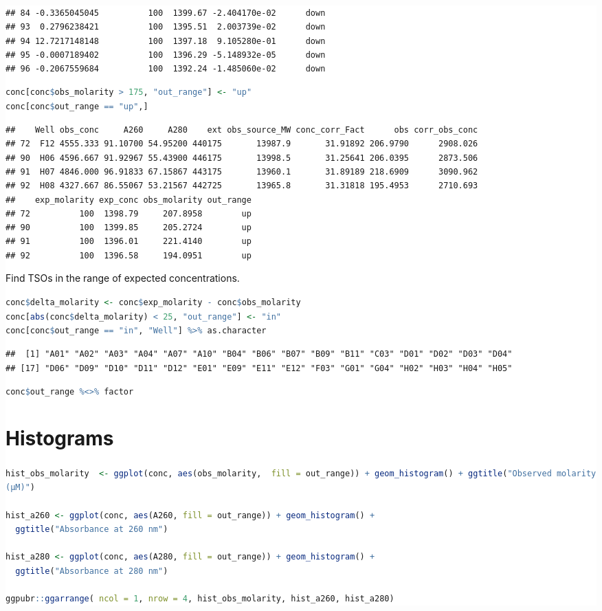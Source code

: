 ```
## 84 -0.3365045045          100  1399.67 -2.404170e-02      down
## 93  0.2796238421          100  1395.51  2.003739e-02      down
## 94 12.7217148148          100  1397.18  9.105280e-01      down
## 95 -0.0007189402          100  1396.29 -5.148932e-05      down
## 96 -0.2067559684          100  1392.24 -1.485060e-02      down
```


```r
conc[conc$obs_molarity > 175, "out_range"] <- "up"
conc[conc$out_range == "up",]
```

```
##    Well obs_conc     A260     A280    ext obs_source_MW conc_corr_Fact      obs corr_obs_conc
## 72  F12 4555.333 91.10700 54.95200 440175       13987.9       31.91892 206.9790      2908.026
## 90  H06 4596.667 91.92967 55.43900 446175       13998.5       31.25641 206.0395      2873.506
## 91  H07 4846.000 96.91833 67.15867 443175       13960.1       31.89189 218.6909      3090.962
## 92  H08 4327.667 86.55067 53.21567 442725       13965.8       31.31818 195.4953      2710.693
##    exp_molarity exp_conc obs_molarity out_range
## 72          100  1398.79     207.8958        up
## 90          100  1399.85     205.2724        up
## 91          100  1396.01     221.4140        up
## 92          100  1396.58     194.0951        up
```

Find TSOs in the range of expected concentrations.


```r
conc$delta_molarity <- conc$exp_molarity - conc$obs_molarity
conc[abs(conc$delta_molarity) < 25, "out_range"] <- "in"
conc[conc$out_range == "in", "Well"] %>% as.character
```

```
##  [1] "A01" "A02" "A03" "A04" "A07" "A10" "B04" "B06" "B07" "B09" "B11" "C03" "D01" "D02" "D03" "D04"
## [17] "D06" "D09" "D10" "D11" "D12" "E01" "E09" "E11" "E12" "F03" "G01" "G04" "H02" "H03" "H04" "H05"
```

```r
conc$out_range %<>% factor
```


Histograms
==========


```r
hist_obs_molarity  <- ggplot(conc, aes(obs_molarity,  fill = out_range)) + geom_histogram() + ggtitle("Observed molarity (µM)")

hist_a260 <- ggplot(conc, aes(A260, fill = out_range)) + geom_histogram() +
  ggtitle("Absorbance at 260 nm")

hist_a280 <- ggplot(conc, aes(A280, fill = out_range)) + geom_histogram() +
  ggtitle("Absorbance at 280 nm")

ggpubr::ggarrange( ncol = 1, nrow = 4, hist_obs_molarity, hist_a260, hist_a280)
```
